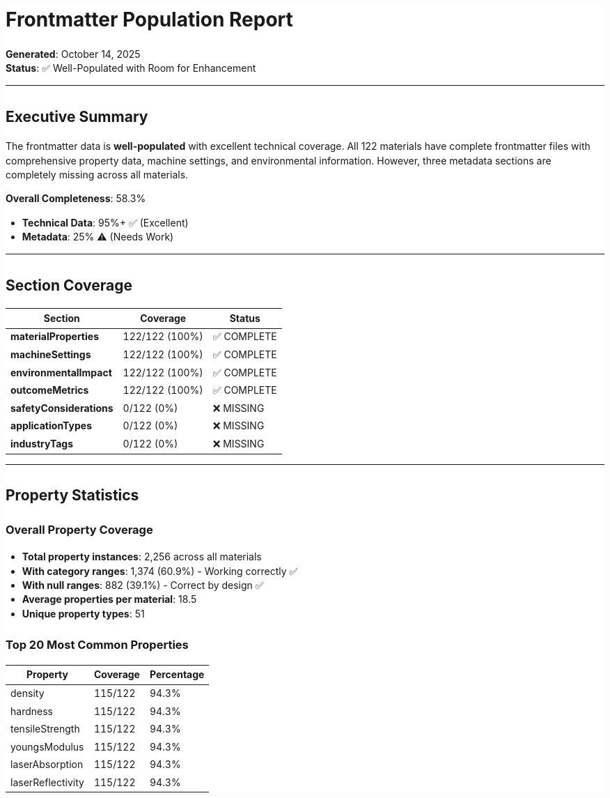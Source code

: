 # Frontmatter Population Report

**Generated**: October 14, 2025  
**Status**: ✅ Well-Populated with Room for Enhancement

---

## Executive Summary

The frontmatter data is **well-populated** with excellent technical coverage. All 122 materials have complete frontmatter files with comprehensive property data, machine settings, and environmental information. However, three metadata sections are completely missing across all materials.

**Overall Completeness**: 58.3%
- **Technical Data**: 95%+ ✅ (Excellent)
- **Metadata**: 25% ⚠️ (Needs Work)

---

## Section Coverage

| Section | Coverage | Status |
|---------|----------|--------|
| **materialProperties** | 122/122 (100%) | ✅ COMPLETE |
| **machineSettings** | 122/122 (100%) | ✅ COMPLETE |
| **environmentalImpact** | 122/122 (100%) | ✅ COMPLETE |
| **outcomeMetrics** | 122/122 (100%) | ✅ COMPLETE |
| **safetyConsiderations** | 0/122 (0%) | ❌ MISSING |
| **applicationTypes** | 0/122 (0%) | ❌ MISSING |
| **industryTags** | 0/122 (0%) | ❌ MISSING |

---

## Property Statistics

### Overall Property Coverage

- **Total property instances**: 2,256 across all materials
- **With category ranges**: 1,374 (60.9%) - Working correctly ✅
- **With null ranges**: 882 (39.1%) - Correct by design ✅
- **Average properties per material**: 18.5
- **Unique property types**: 51

### Top 20 Most Common Properties

| Property | Coverage | Percentage |
|----------|----------|------------|
| density | 115/122 | 94.3% |
| hardness | 115/122 | 94.3% |
| tensileStrength | 115/122 | 94.3% |
| youngsModulus | 115/122 | 94.3% |
| laserAbsorption | 115/122 | 94.3% |
| laserReflectivity | 115/122 | 94.3% |